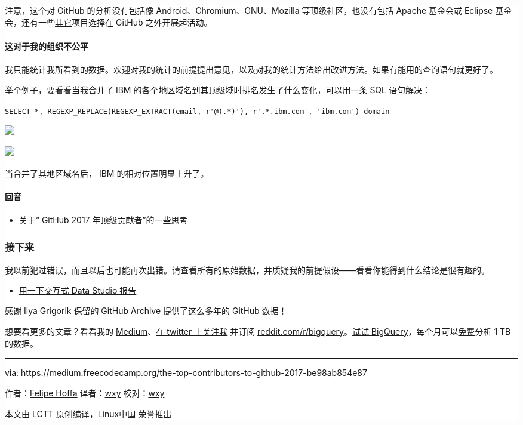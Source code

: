 
注意，这个对 GitHub 的分析没有包括像 Android、Chromium、GNU、Mozilla 等顶级社区，也没有包括 Apache 基金会或 Eclipse 基金会，还有一些[其它](https://developers.google.com/open-source/organizations)项目选择在 GitHub 之外开展起活动。


#### 这对于我的组织不公平


我只能统计我所看到的数据。欢迎对我的统计的前提提出意见，以及对我的统计方法给出改进方法。如果有能用的查询语句就更好了。


举个例子，要看看当我合并了 IBM 的各个地区域名到其顶级域时排名发生了什么变化，可以用一条 SQL 语句解决：



```
SELECT *, REGEXP_REPLACE(REGEXP_EXTRACT(email, r'@(.*)'), r'.*.ibm.com', 'ibm.com') domain

```

![](/data/attachment/album/201711/07/122044ud4eyqyzbtmdbyce.png)


![](/data/attachment/album/201711/07/122045ei3n20fi3zl11h0n.png)


当合并了其地区域名后， IBM 的相对位置明显上升了。


#### 回音


* [关于“ GitHub 2017 年顶级贡献者”的一些思考](https://redmonk.com/jgovernor/2017/10/25/some-thoughts-on-the-top-contributors-to-github-2017/)


### 接下来


我以前犯过错误，而且以后也可能再次出错。请查看所有的原始数据，并质疑我的前提假设——看看你能得到什么结论是很有趣的。


* [用一下交互式 Data Studio 报告](https://datastudio.google.com/open/0ByGAKP3QmCjLU1JzUGtJdTlNOG8)


感谢 [Ilya Grigorik](https://medium.com/@igrigorik) 保留的 [GitHub Archive](http://githubarchive.org/) 提供了这么多年的 GitHub 数据！


想要看更多的文章？看看我的 [Medium](http://medium.com/@hoffa/)、[在 twitter 上关注我](http://twitter.com/felipehoffa) 并订阅 [reddit.com/r/bigquery](https://reddit.com/r/bigquery)。[试试 BigQuery](https://www.reddit.com/r/bigquery/comments/3dg9le/analyzing_50_billion_wikipedia_pageviews_in_5/)，每个月可以[免费](https://cloud.google.com/blog/big-data/2017/01/how-to-run-a-terabyte-of-google-bigquery-queries-each-month-without-a-credit-card)分析 1 TB 的数据。




---


via: <https://medium.freecodecamp.org/the-top-contributors-to-github-2017-be98ab854e87>


作者：[Felipe Hoffa](https://medium.freecodecamp.org/@hoffa?source=post_header_lockup) 译者：[wxy](https://github.com/wxy) 校对：[wxy](https://github.com/wxy)


本文由 [LCTT](https://github.com/LCTT/TranslateProject) 原创编译，[Linux中国](https://linux.cn/) 荣誉推出